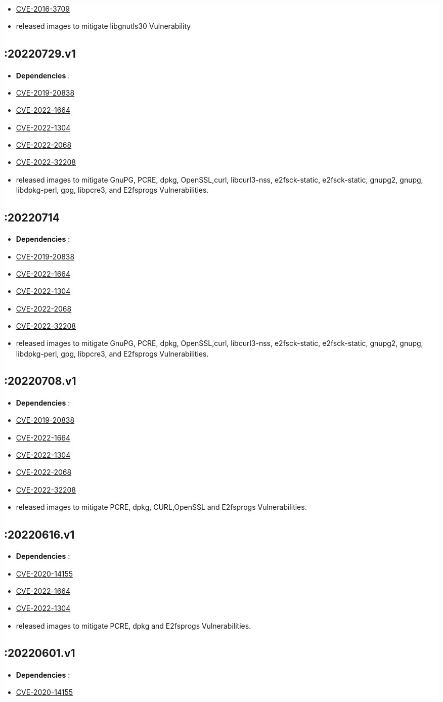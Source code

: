 -  [CVE-2016-3709](https://ubuntu.com/security/notices/USN-5548-1)

- released images to mitigate libgnutls30 Vulnerability

:20220729.v1
------------------- 
-   **Dependencies** :

-   [CVE-2019-20838](https://ubuntu.com/security/notices/USN-5425-1) 
-   [CVE-2022-1664](https://ubuntu.com/security/notices/USN-5446-1)
-   [CVE-2022-1304](https://ubuntu.com/security/notices/USN-5464-1) 
-   [CVE-2022-2068](https://ubuntu.com/security/notices/USN-5488-1)
-   [CVE-2022-32208](https://ubuntu.com/security/notices/USN-5495-1) 

- released images to mitigate GnuPG, PCRE, dpkg, OpenSSL,curl, libcurl3-nss, e2fsck-static, e2fsck-static, gnupg2, gnupg, libdpkg-perl, gpg, libpcre3, and E2fsprogs Vulnerabilities.

:20220714
------------------- 
-   **Dependencies** :

-   [CVE-2019-20838](https://ubuntu.com/security/notices/USN-5425-1) 
-   [CVE-2022-1664](https://ubuntu.com/security/notices/USN-5446-1)
-   [CVE-2022-1304](https://ubuntu.com/security/notices/USN-5464-1) 
-   [CVE-2022-2068](https://ubuntu.com/security/notices/USN-5488-1)
-   [CVE-2022-32208](https://ubuntu.com/security/notices/USN-5495-1) 

- released images to mitigate GnuPG, PCRE, dpkg, OpenSSL,curl, libcurl3-nss, e2fsck-static, e2fsck-static, gnupg2, gnupg, libdpkg-perl, gpg, libpcre3, and E2fsprogs Vulnerabilities.

:20220708.v1
------------------- 
-   **Dependencies** :

-   [CVE-2019-20838](https://ubuntu.com/security/notices/USN-5425-1) 
-   [CVE-2022-1664](https://ubuntu.com/security/notices/USN-5446-1)
-   [CVE-2022-1304](https://ubuntu.com/security/notices/USN-5464-1) 
-   [CVE-2022-2068](https://ubuntu.com/security/notices/USN-5488-1)
-   [CVE-2022-32208](https://ubuntu.com/security/notices/USN-5495-1) 

- released images to mitigate PCRE, dpkg, CURL,OpenSSL and E2fsprogs Vulnerabilities.

:20220616.v1
------------------- 
-   **Dependencies** :

-   [CVE-2020-14155](https://ubuntu.com/security/notices/USN-5425-1) 
-   [CVE-2022-1664](https://ubuntu.com/security/notices/USN-5464-1)
-   [CVE-2022-1304](https://ubuntu.com/security/notices/USN-5464-1) 

- released images to mitigate PCRE, dpkg and E2fsprogs Vulnerabilities.

:20220601.v1
------------------- 
-   **Dependencies** :

-   [CVE-2020-14155](https://ubuntu.com/security/notices/USN-5425-1)

